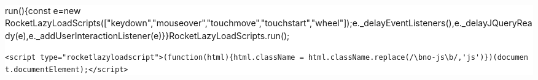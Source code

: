 run(){const e=new RocketLazyLoadScripts(["keydown","mouseover","touchmove","touchstart","wheel"]);e._delayEventListeners(),e._delayJQueryReady(e),e._addUserInteractionListener(e)}}RocketLazyLoadScripts.run();
</script>
	<meta charset="UTF-8" />
	<link rel="profile" href="http://gmpg.org/xfn/11" />
	<link rel="pingback" href="https://remcuahn.com/xmlrpc.php" />

	<script type="rocketlazyloadscript">(function(html){html.className = html.className.replace(/\bno-js\b/,'js')})(document.documentElement);</script>
<meta name='robots' content='index, follow, max-image-preview:large, max-snippet:-1, max-video-preview:-1' />
<meta name="viewport" content="width=device-width, initial-scale=1, maximum-scale=1" />
	<!-- This site is optimized with the Yoast SEO Premium plugin v16.8 (Yoast SEO v16.8) - https://yoast.com/wordpress/plugins/seo/ -->